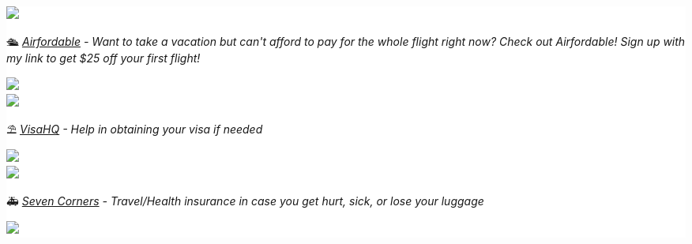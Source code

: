 <picture>
  <source srcset="/img/vacation guatemala (148).webp" type="image/webp">
  <source srcset="/img/vacation guatemala (148).jpg" type="image/jpeg">
<img src="/img/vacation guatemala (148).jpg">
</picture>
<br>

🛳️ <i><a href="https://www.airfordable.com/referred?referrer=5a68bfc9535a390036c934f7" target="_blank">Airfordable</a> - Want to take a vacation but can't afford to pay for the whole flight right now? Check out Airfordable! Sign up with my link to get $25 off your first flight!</i><br>

<picture>
  <source srcset="/img/vacation guatemala (149).webp" type="image/webp">
  <source srcset="/img/vacation guatemala (149).jpg" type="image/jpeg">
<img src="/img/vacation guatemala (149).jpg">
</picture>
<br>

<picture>
  <source srcset="/img/vacation guatemala (150).webp" type="image/webp">
  <source srcset="/img/vacation guatemala (150).jpg" type="image/jpeg">
<img src="/img/vacation guatemala (150).jpg">
</picture>
<br>

⛱️ <i><a href="https://www.visahq.com/?a_aid=vaff9616" target="_blank">VisaHQ</a> - Help in obtaining your visa if needed</i><br>

<picture>
  <source srcset="/img/vacation guatemala (151).webp" type="image/webp">
  <source srcset="/img/vacation guatemala (151).jpg" type="image/jpeg">
<img src="/img/vacation guatemala (151).jpg">
</picture>
<br>

<picture>
  <source srcset="/img/vacation guatemala (152).webp" type="image/webp">
  <source srcset="/img/vacation guatemala (152).jpg" type="image/jpeg">
<img src="/img/vacation guatemala (152).jpg">
</picture>
<br>

🚑 <i><a href="https://www.sevencorners.com/?a=7EA9D670-6805-4F0F-AB1C-804BD2C35B7D&z=HGP2SEQ" target="_blank">Seven Corners</a> - Travel/Health insurance in case you get hurt, sick, or lose your luggage</i><br>

<picture>
  <source srcset="/img/vacation guatemala (153).webp" type="image/webp">
  <source srcset="/img/vacation guatemala (153).jpg" type="image/jpeg">
<img src="/img/vacation guatemala (153).jpg">
</picture>
<br>
